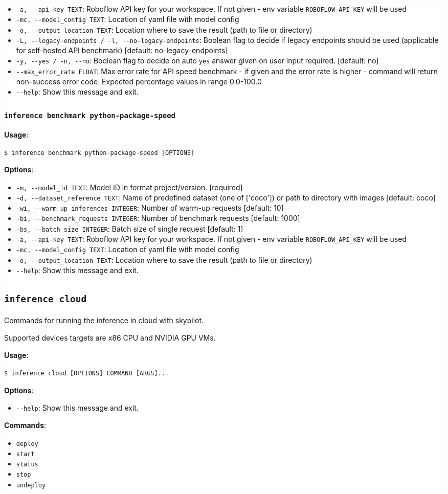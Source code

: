 * `-a, --api-key TEXT`: Roboflow API key for your workspace. If not given - env variable `ROBOFLOW_API_KEY` will be used
* `-mc, --model_config TEXT`: Location of yaml file with model config
* `-o, --output_location TEXT`: Location where to save the result (path to file or directory)
* `-L, --legacy-endpoints / -l, --no-legacy-endpoints`: Boolean flag to decide if legacy endpoints should be used (applicable for self-hosted API benchmark)  [default: no-legacy-endpoints]
* `-y, --yes / -n, --no`: Boolean flag to decide on auto `yes` answer given on user input required.  [default: no]
* `--max_error_rate FLOAT`: Max error rate for API speed benchmark - if given and the error rate is higher - command will return non-success error code. Expected percentage values in range 0.0-100.0
* `--help`: Show this message and exit.

### `inference benchmark python-package-speed`

**Usage**:

```console
$ inference benchmark python-package-speed [OPTIONS]
```

**Options**:

* `-m, --model_id TEXT`: Model ID in format project/version.  [required]
* `-d, --dataset_reference TEXT`: Name of predefined dataset (one of ['coco']) or path to directory with images  [default: coco]
* `-wi, --warm_up_inferences INTEGER`: Number of warm-up requests  [default: 10]
* `-bi, --benchmark_requests INTEGER`: Number of benchmark requests  [default: 1000]
* `-bs, --batch_size INTEGER`: Batch size of single request  [default: 1]
* `-a, --api-key TEXT`: Roboflow API key for your workspace. If not given - env variable `ROBOFLOW_API_KEY` will be used
* `-mc, --model_config TEXT`: Location of yaml file with model config
* `-o, --output_location TEXT`: Location where to save the result (path to file or directory)
* `--help`: Show this message and exit.

## `inference cloud`

Commands for running the inference in cloud with skypilot. 

Supported devices targets are x86 CPU and NVIDIA GPU VMs.

**Usage**:

```console
$ inference cloud [OPTIONS] COMMAND [ARGS]...
```

**Options**:

* `--help`: Show this message and exit.

**Commands**:

* `deploy`
* `start`
* `status`
* `stop`
* `undeploy`
